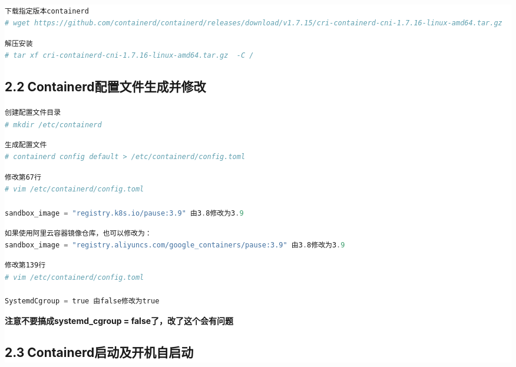 



~~~powershell
下载指定版本containerd
# wget https://github.com/containerd/containerd/releases/download/v1.7.15/cri-containerd-cni-1.7.16-linux-amd64.tar.gz
~~~



~~~powershell
解压安装
# tar xf cri-containerd-cni-1.7.16-linux-amd64.tar.gz  -C /
~~~



## 2.2 Containerd配置文件生成并修改



~~~powershell
创建配置文件目录
# mkdir /etc/containerd
~~~



~~~powershell
生成配置文件
# containerd config default > /etc/containerd/config.toml
~~~



~~~powershell
修改第67行
# vim /etc/containerd/config.toml

sandbox_image = "registry.k8s.io/pause:3.9" 由3.8修改为3.9
~~~



~~~powershell
如果使用阿里云容器镜像仓库，也可以修改为：
sandbox_image = "registry.aliyuncs.com/google_containers/pause:3.9" 由3.8修改为3.9
~~~



~~~powershell
修改第139行
# vim /etc/containerd/config.toml

SystemdCgroup = true 由false修改为true
~~~

**注意不要搞成systemd_cgroup = false了，改了这个会有问题**



## 2.3 Containerd启动及开机自启动
